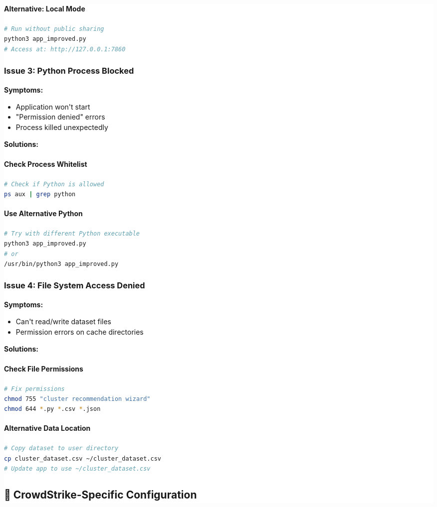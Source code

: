 #### Alternative: Local Mode
```bash
# Run without public sharing
python3 app_improved.py
# Access at: http://127.0.0.1:7860
```

### Issue 3: Python Process Blocked

**Symptoms:**
- Application won't start
- "Permission denied" errors
- Process killed unexpectedly

**Solutions:**

#### Check Process Whitelist
```bash
# Check if Python is allowed
ps aux | grep python
```

#### Use Alternative Python
```bash
# Try with different Python executable
python3 app_improved.py
# or
/usr/bin/python3 app_improved.py
```

### Issue 4: File System Access Denied

**Symptoms:**
- Can't read/write dataset files
- Permission errors on cache directories

**Solutions:**

#### Check File Permissions
```bash
# Fix permissions
chmod 755 "cluster recommendation wizard"
chmod 644 *.py *.csv *.json
```

#### Alternative Data Location
```bash
# Copy dataset to user directory
cp cluster_dataset.csv ~/cluster_dataset.csv
# Update app to use ~/cluster_dataset.csv
```

## 🔧 CrowdStrike-Specific Configuration
